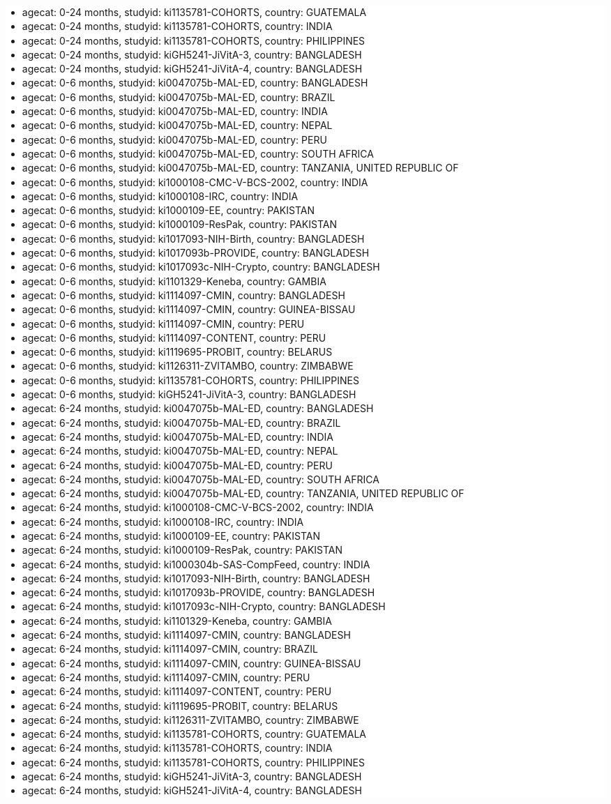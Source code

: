 * agecat: 0-24 months, studyid: ki1135781-COHORTS, country: GUATEMALA
* agecat: 0-24 months, studyid: ki1135781-COHORTS, country: INDIA
* agecat: 0-24 months, studyid: ki1135781-COHORTS, country: PHILIPPINES
* agecat: 0-24 months, studyid: kiGH5241-JiVitA-3, country: BANGLADESH
* agecat: 0-24 months, studyid: kiGH5241-JiVitA-4, country: BANGLADESH
* agecat: 0-6 months, studyid: ki0047075b-MAL-ED, country: BANGLADESH
* agecat: 0-6 months, studyid: ki0047075b-MAL-ED, country: BRAZIL
* agecat: 0-6 months, studyid: ki0047075b-MAL-ED, country: INDIA
* agecat: 0-6 months, studyid: ki0047075b-MAL-ED, country: NEPAL
* agecat: 0-6 months, studyid: ki0047075b-MAL-ED, country: PERU
* agecat: 0-6 months, studyid: ki0047075b-MAL-ED, country: SOUTH AFRICA
* agecat: 0-6 months, studyid: ki0047075b-MAL-ED, country: TANZANIA, UNITED REPUBLIC OF
* agecat: 0-6 months, studyid: ki1000108-CMC-V-BCS-2002, country: INDIA
* agecat: 0-6 months, studyid: ki1000108-IRC, country: INDIA
* agecat: 0-6 months, studyid: ki1000109-EE, country: PAKISTAN
* agecat: 0-6 months, studyid: ki1000109-ResPak, country: PAKISTAN
* agecat: 0-6 months, studyid: ki1017093-NIH-Birth, country: BANGLADESH
* agecat: 0-6 months, studyid: ki1017093b-PROVIDE, country: BANGLADESH
* agecat: 0-6 months, studyid: ki1017093c-NIH-Crypto, country: BANGLADESH
* agecat: 0-6 months, studyid: ki1101329-Keneba, country: GAMBIA
* agecat: 0-6 months, studyid: ki1114097-CMIN, country: BANGLADESH
* agecat: 0-6 months, studyid: ki1114097-CMIN, country: GUINEA-BISSAU
* agecat: 0-6 months, studyid: ki1114097-CMIN, country: PERU
* agecat: 0-6 months, studyid: ki1114097-CONTENT, country: PERU
* agecat: 0-6 months, studyid: ki1119695-PROBIT, country: BELARUS
* agecat: 0-6 months, studyid: ki1126311-ZVITAMBO, country: ZIMBABWE
* agecat: 0-6 months, studyid: ki1135781-COHORTS, country: PHILIPPINES
* agecat: 0-6 months, studyid: kiGH5241-JiVitA-3, country: BANGLADESH
* agecat: 6-24 months, studyid: ki0047075b-MAL-ED, country: BANGLADESH
* agecat: 6-24 months, studyid: ki0047075b-MAL-ED, country: BRAZIL
* agecat: 6-24 months, studyid: ki0047075b-MAL-ED, country: INDIA
* agecat: 6-24 months, studyid: ki0047075b-MAL-ED, country: NEPAL
* agecat: 6-24 months, studyid: ki0047075b-MAL-ED, country: PERU
* agecat: 6-24 months, studyid: ki0047075b-MAL-ED, country: SOUTH AFRICA
* agecat: 6-24 months, studyid: ki0047075b-MAL-ED, country: TANZANIA, UNITED REPUBLIC OF
* agecat: 6-24 months, studyid: ki1000108-CMC-V-BCS-2002, country: INDIA
* agecat: 6-24 months, studyid: ki1000108-IRC, country: INDIA
* agecat: 6-24 months, studyid: ki1000109-EE, country: PAKISTAN
* agecat: 6-24 months, studyid: ki1000109-ResPak, country: PAKISTAN
* agecat: 6-24 months, studyid: ki1000304b-SAS-CompFeed, country: INDIA
* agecat: 6-24 months, studyid: ki1017093-NIH-Birth, country: BANGLADESH
* agecat: 6-24 months, studyid: ki1017093b-PROVIDE, country: BANGLADESH
* agecat: 6-24 months, studyid: ki1017093c-NIH-Crypto, country: BANGLADESH
* agecat: 6-24 months, studyid: ki1101329-Keneba, country: GAMBIA
* agecat: 6-24 months, studyid: ki1114097-CMIN, country: BANGLADESH
* agecat: 6-24 months, studyid: ki1114097-CMIN, country: BRAZIL
* agecat: 6-24 months, studyid: ki1114097-CMIN, country: GUINEA-BISSAU
* agecat: 6-24 months, studyid: ki1114097-CMIN, country: PERU
* agecat: 6-24 months, studyid: ki1114097-CONTENT, country: PERU
* agecat: 6-24 months, studyid: ki1119695-PROBIT, country: BELARUS
* agecat: 6-24 months, studyid: ki1126311-ZVITAMBO, country: ZIMBABWE
* agecat: 6-24 months, studyid: ki1135781-COHORTS, country: GUATEMALA
* agecat: 6-24 months, studyid: ki1135781-COHORTS, country: INDIA
* agecat: 6-24 months, studyid: ki1135781-COHORTS, country: PHILIPPINES
* agecat: 6-24 months, studyid: kiGH5241-JiVitA-3, country: BANGLADESH
* agecat: 6-24 months, studyid: kiGH5241-JiVitA-4, country: BANGLADESH
